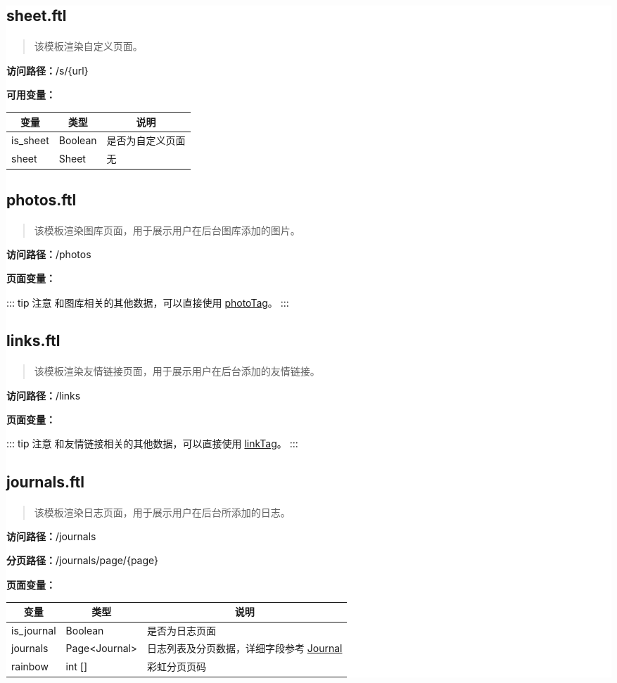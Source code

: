 ## sheet.ftl

> 该模板渲染自定义页面。

**访问路径：**/s/{url}

**可用变量：**

| 变量     | 类型    | 说明             |
| -------- | ------- | ---------------- |
| is_sheet | Boolean | 是否为自定义页面 |
| sheet    | Sheet   | 无               |

## photos.ftl

> 该模板渲染图库页面，用于展示用户在后台图库添加的图片。

**访问路径：**/photos

**页面变量：**

::: tip 注意
和图库相关的其他数据，可以直接使用 [photoTag](/develop/theme/custom-tag.html#phototag（图库）)。
:::

## links.ftl

> 该模板渲染友情链接页面，用于展示用户在后台添加的友情链接。

**访问路径：**/links

**页面变量：**

::: tip 注意
和友情链接相关的其他数据，可以直接使用 [linkTag](/develop/theme/custom-tag.html#linktag（友情链接）)。
:::

## journals.ftl

> 该模板渲染日志页面，用于展示用户在后台所添加的日志。

**访问路径：**/journals

**分页路径：**/journals/page/{page}

**页面变量：**

| 变量       | 类型            | 说明                                                                                   |
| ---------- | --------------- | -------------------------------------------------------------------------------------- |
| is_journal | Boolean         | 是否为日志页面                                                                         |
| journals   | Page\<Journal\> | 日志列表及分页数据，详细字段参考 [Journal](/develop/theme/model-variable.html#journal) |
| rainbow    | int []          | 彩虹分页页码                                                                           |
